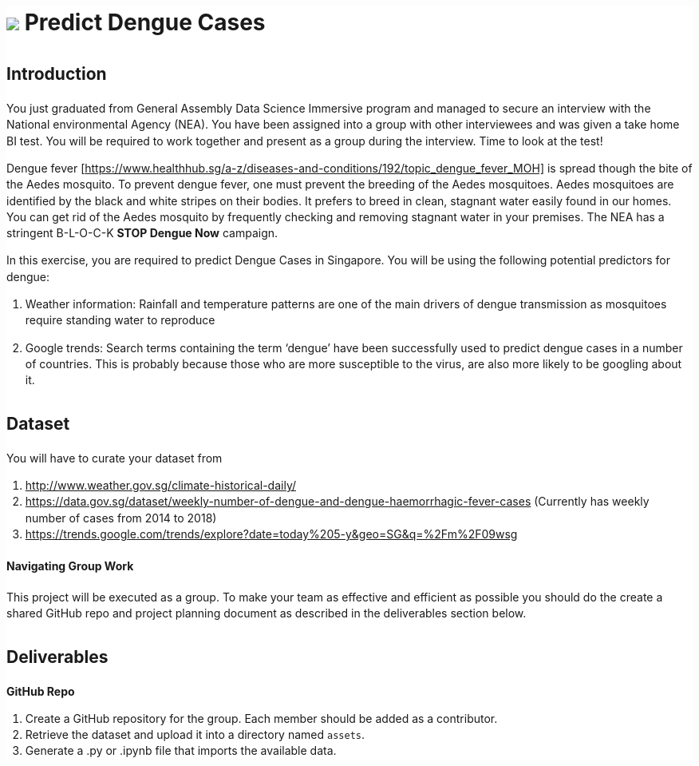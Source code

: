 # ![](https://ga-dash.s3.amazonaws.com/production/assets/logo-9f88ae6c9c3871690e33280fcf557f33.png) Predict Dengue Cases

## Introduction

You just graduated from General Assembly Data Science Immersive program and managed to secure an interview with the National environmental Agency (NEA). You have been assigned into a group with other interviewees and was given a take home BI test. You will be required to work together and present as a group during the interview. Time to look at the test!

Dengue fever [https://www.healthhub.sg/a-z/diseases-and-conditions/192/topic_dengue_fever_MOH] is spread though the bite of the Aedes mosquito. To prevent dengue fever, one must prevent the breeding of the Aedes mosquitoes. Aedes mosquitoes are identified by the black and white stripes on their bodies. It prefers to breed in clean, stagnant water easily found in our homes. You can get rid of the Aedes mosquito by frequently checking and removing stagnant water in your premises. The NEA has a stringent B-L-O-C-K **STOP Dengue Now** campaign.


In this exercise, you are required to predict Dengue Cases in Singapore. You will be using the following potential predictors for dengue: 

1. Weather information: Rainfall and temperature patterns are one of the main drivers of dengue transmission as mosquitoes require standing water to reproduce

2. Google trends: Search terms containing the term ‘dengue’ have been successfully used to predict dengue cases in a number of countries. This is probably because those who are more susceptible to the virus, are also more likely to be googling about it.


## Dataset

You will have to curate your dataset from
1. http://www.weather.gov.sg/climate-historical-daily/
2. https://data.gov.sg/dataset/weekly-number-of-dengue-and-dengue-haemorrhagic-fever-cases (Currently has weekly number of cases from 2014 to 2018)
3. https://trends.google.com/trends/explore?date=today%205-y&geo=SG&q=%2Fm%2F09wsg



#### Navigating Group Work

This project will be executed as a group.  To make your team as effective and efficient as possible you should do the create a shared GitHub repo and project planning document as described in the deliverables section below.

## Deliverables

**GitHub Repo**

1. Create a GitHub repository for the group. Each member should be added as a contributor.
2. Retrieve the dataset and upload it into a directory named `assets`.
3. Generate a .py or .ipynb file that imports the available data.
